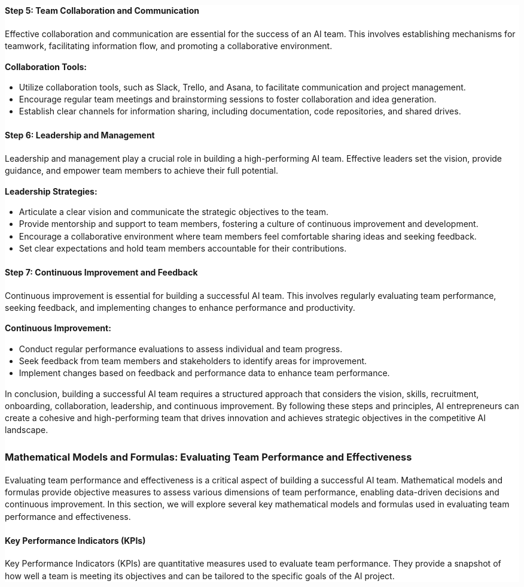 #### Step 5: Team Collaboration and Communication

Effective collaboration and communication are essential for the success of an AI team. This involves establishing mechanisms for teamwork, facilitating information flow, and promoting a collaborative environment.

**Collaboration Tools:**
- Utilize collaboration tools, such as Slack, Trello, and Asana, to facilitate communication and project management.
- Encourage regular team meetings and brainstorming sessions to foster collaboration and idea generation.
- Establish clear channels for information sharing, including documentation, code repositories, and shared drives.

#### Step 6: Leadership and Management

Leadership and management play a crucial role in building a high-performing AI team. Effective leaders set the vision, provide guidance, and empower team members to achieve their full potential.

**Leadership Strategies:**
- Articulate a clear vision and communicate the strategic objectives to the team.
- Provide mentorship and support to team members, fostering a culture of continuous improvement and development.
- Encourage a collaborative environment where team members feel comfortable sharing ideas and seeking feedback.
- Set clear expectations and hold team members accountable for their contributions.

#### Step 7: Continuous Improvement and Feedback

Continuous improvement is essential for building a successful AI team. This involves regularly evaluating team performance, seeking feedback, and implementing changes to enhance performance and productivity.

**Continuous Improvement:**
- Conduct regular performance evaluations to assess individual and team progress.
- Seek feedback from team members and stakeholders to identify areas for improvement.
- Implement changes based on feedback and performance data to enhance team performance.

In conclusion, building a successful AI team requires a structured approach that considers the vision, skills, recruitment, onboarding, collaboration, leadership, and continuous improvement. By following these steps and principles, AI entrepreneurs can create a cohesive and high-performing team that drives innovation and achieves strategic objectives in the competitive AI landscape.

### Mathematical Models and Formulas: Evaluating Team Performance and Effectiveness

Evaluating team performance and effectiveness is a critical aspect of building a successful AI team. Mathematical models and formulas provide objective measures to assess various dimensions of team performance, enabling data-driven decisions and continuous improvement. In this section, we will explore several key mathematical models and formulas used in evaluating team performance and effectiveness.

#### Key Performance Indicators (KPIs)

Key Performance Indicators (KPIs) are quantitative measures used to evaluate team performance. They provide a snapshot of how well a team is meeting its objectives and can be tailored to the specific goals of the AI project.
